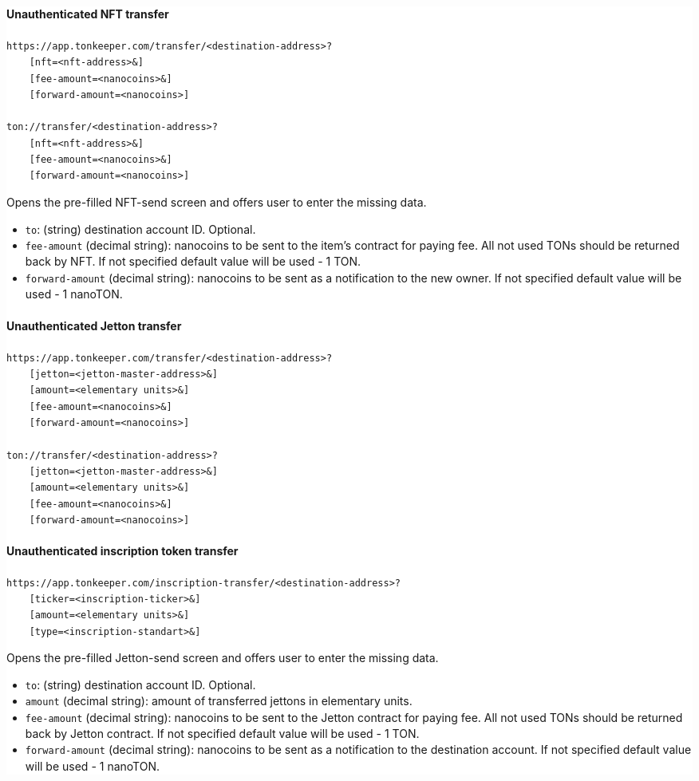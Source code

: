 
#### Unauthenticated NFT transfer

```
https://app.tonkeeper.com/transfer/<destination-address>?
    [nft=<nft-address>&]
    [fee-amount=<nanocoins>&]
    [forward-amount=<nanocoins>]
    
ton://transfer/<destination-address>?
    [nft=<nft-address>&]
    [fee-amount=<nanocoins>&]
    [forward-amount=<nanocoins>] 
```

Opens the pre-filled NFT-send screen and offers user to enter the missing data.
* `to`: (string) destination account ID. Optional.
* `fee-amount` (decimal string): nanocoins to be sent to the item’s contract for paying fee. All not used TONs should be returned back by NFT. If not specified default value will be used - 1 TON.
* `forward-amount` (decimal string): nanocoins to be sent as a notification to the new owner. If not specified default value will be used - 1 nanoTON.


#### Unauthenticated Jetton transfer

```
https://app.tonkeeper.com/transfer/<destination-address>?
    [jetton=<jetton-master-address>&]
    [amount=<elementary units>&]
    [fee-amount=<nanocoins>&]
    [forward-amount=<nanocoins>]
    
ton://transfer/<destination-address>?
    [jetton=<jetton-master-address>&]
    [amount=<elementary units>&]
    [fee-amount=<nanocoins>&]
    [forward-amount=<nanocoins>] 
```

#### Unauthenticated inscription token transfer

```
https://app.tonkeeper.com/inscription-transfer/<destination-address>?
    [ticker=<inscription-ticker>&]
    [amount=<elementary units>&]
    [type=<inscription-standart>&]
```

Opens the pre-filled Jetton-send screen and offers user to enter the missing data.
* `to`: (string) destination account ID. Optional.
* `amount` (decimal string): amount of transferred jettons in elementary units.
* `fee-amount` (decimal string): nanocoins to be sent to the Jetton contract for paying fee. All not used TONs should be returned back by Jetton contract. If not specified default value will be used - 1 TON.
* `forward-amount` (decimal string): nanocoins to be sent as a notification to the destination account. If not specified default value will be used - 1 nanoTON.
